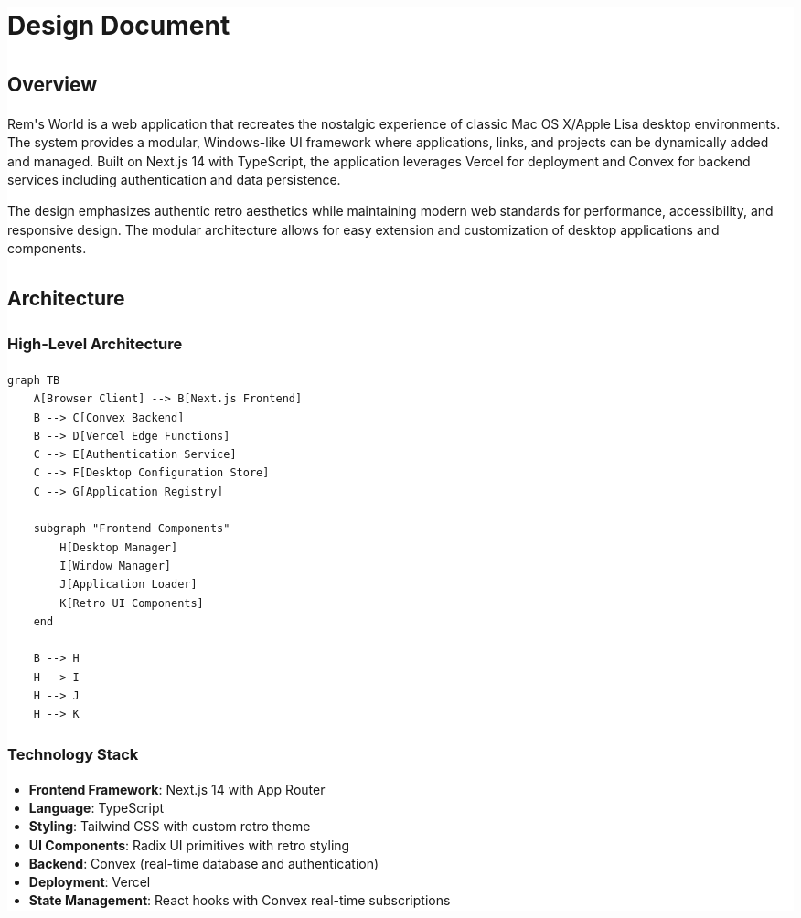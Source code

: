 # Design Document

## Overview

Rem's World is a web application that recreates the nostalgic experience of classic Mac OS X/Apple Lisa desktop environments. The system provides a modular, Windows-like UI framework where applications, links, and projects can be dynamically added and managed. Built on Next.js 14 with TypeScript, the application leverages Vercel for deployment and Convex for backend services including authentication and data persistence.

The design emphasizes authentic retro aesthetics while maintaining modern web standards for performance, accessibility, and responsive design. The modular architecture allows for easy extension and customization of desktop applications and components.

## Architecture

### High-Level Architecture

```mermaid
graph TB
    A[Browser Client] --> B[Next.js Frontend]
    B --> C[Convex Backend]
    B --> D[Vercel Edge Functions]
    C --> E[Authentication Service]
    C --> F[Desktop Configuration Store]
    C --> G[Application Registry]

    subgraph "Frontend Components"
        H[Desktop Manager]
        I[Window Manager]
        J[Application Loader]
        K[Retro UI Components]
    end

    B --> H
    H --> I
    H --> J
    H --> K
```

### Technology Stack

- **Frontend Framework**: Next.js 14 with App Router
- **Language**: TypeScript
- **Styling**: Tailwind CSS with custom retro theme
- **UI Components**: Radix UI primitives with retro styling
- **Backend**: Convex (real-time database and authentication)
- **Deployment**: Vercel
- **State Management**: React hooks with Convex real-time subscriptions
